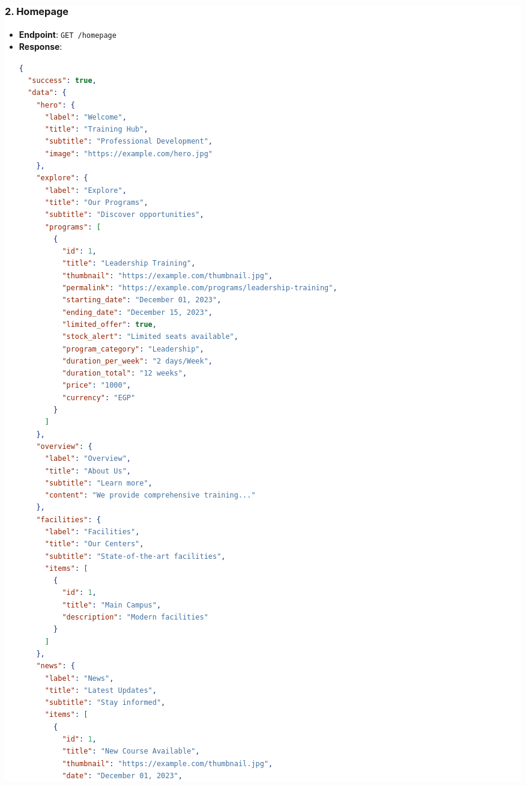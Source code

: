 ### 2. Homepage
- **Endpoint**: `GET /homepage`
- **Response**:
  ```json
  {
    "success": true,
    "data": {
      "hero": {
        "label": "Welcome",
        "title": "Training Hub",
        "subtitle": "Professional Development",
        "image": "https://example.com/hero.jpg"
      },
      "explore": {
        "label": "Explore",
        "title": "Our Programs",
        "subtitle": "Discover opportunities",
        "programs": [
          {
            "id": 1,
            "title": "Leadership Training",
            "thumbnail": "https://example.com/thumbnail.jpg",
            "permalink": "https://example.com/programs/leadership-training",
            "starting_date": "December 01, 2023",
            "ending_date": "December 15, 2023",
            "limited_offer": true,
            "stock_alert": "Limited seats available",
            "program_category": "Leadership",
            "duration_per_week": "2 days/Week",
            "duration_total": "12 weeks",
            "price": "1000",
            "currency": "EGP"
          }
        ]
      },
      "overview": {
        "label": "Overview",
        "title": "About Us",
        "subtitle": "Learn more",
        "content": "We provide comprehensive training..."
      },
      "facilities": {
        "label": "Facilities",
        "title": "Our Centers",
        "subtitle": "State-of-the-art facilities",
        "items": [
          {
            "id": 1,
            "title": "Main Campus",
            "description": "Modern facilities"
          }
        ]
      },
      "news": {
        "label": "News",
        "title": "Latest Updates",
        "subtitle": "Stay informed",
        "items": [
          {
            "id": 1,
            "title": "New Course Available",
            "thumbnail": "https://example.com/thumbnail.jpg",
            "date": "December 01, 2023",
  ```